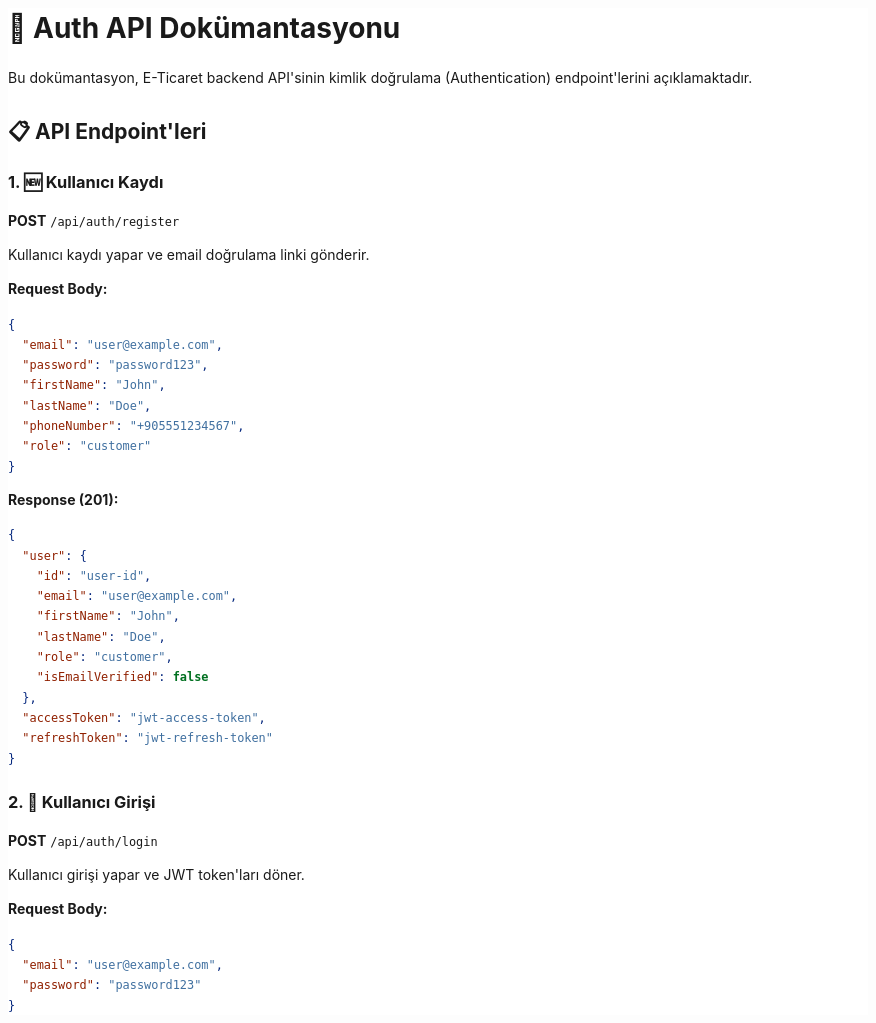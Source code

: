 # 🔐 Auth API Dokümantasyonu

Bu dokümantasyon, E-Ticaret backend API'sinin kimlik doğrulama (Authentication) endpoint'lerini açıklamaktadır.

## 📋 API Endpoint'leri

### 1. 🆕 Kullanıcı Kaydı
**POST** `/api/auth/register`

Kullanıcı kaydı yapar ve email doğrulama linki gönderir.

**Request Body:**
```json
{
  "email": "user@example.com",
  "password": "password123",
  "firstName": "John",
  "lastName": "Doe",
  "phoneNumber": "+905551234567",
  "role": "customer"
}
```

**Response (201):**
```json
{
  "user": {
    "id": "user-id",
    "email": "user@example.com",
    "firstName": "John",
    "lastName": "Doe",
    "role": "customer",
    "isEmailVerified": false
  },
  "accessToken": "jwt-access-token",
  "refreshToken": "jwt-refresh-token"
}
```

### 2. 🔑 Kullanıcı Girişi
**POST** `/api/auth/login`

Kullanıcı girişi yapar ve JWT token'ları döner.

**Request Body:**
```json
{
  "email": "user@example.com",
  "password": "password123"
}
```
